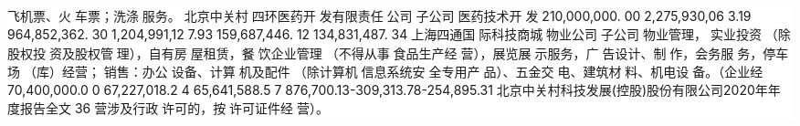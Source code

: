 飞机票、火
车票；洗涤
服务。
北京中关村
四环医药开
发有限责任
公司
子公司
医药技术开
发
210,000,000.
00
2,275,930,06
3.19
964,852,362.
30
1,204,991,12
7.93
159,687,446.
12
134,831,487.
34
上海四通国
际科技商城
物业公司
子公司
物业管理，
实业投资
（除股权投
资及股权管
理），自有房
屋租赁，餐
饮企业管理
（不得从事
食品生产经
营），展览展
示服务，广
告设计、制
作，会务服
务，停车场
（库）经营；
销售：办公
设备、计算
机及配件
（除计算机
信息系统安
全专用产
品）、五金交
电、建筑材
料、机电设
备。（企业经
70,400,000.0
0
67,227,018.2
4
65,641,588.5
7
876,700.13-309,313.78-254,895.31
北京中关村科技发展(控股)股份有限公司2020年年度报告全文
36
营涉及行政
许可的，按
许可证件经
营）。